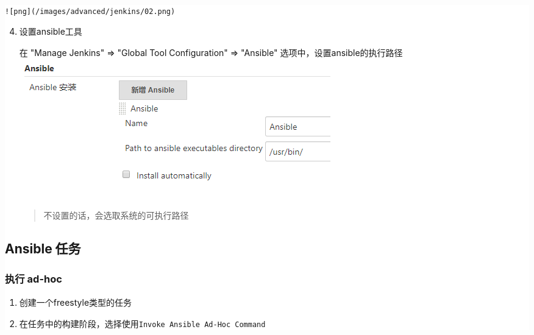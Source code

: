     ![png](/images/advanced/jenkins/02.png)
4. 设置ansible工具

    在 "Manage Jenkins" =>  "Global Tool Configuration" => "Ansible" 选项中，设置ansible的执行路径
    ![png](/images/advanced/jenkins/03.png)
    
    > 不设置的话，会选取系统的可执行路径



## Ansible 任务

### 执行 ad-hoc

1. 创建一个freestyle类型的任务

2. 在任务中的构建阶段，选择使用` Invoke Ansible Ad-Hoc Command ` 